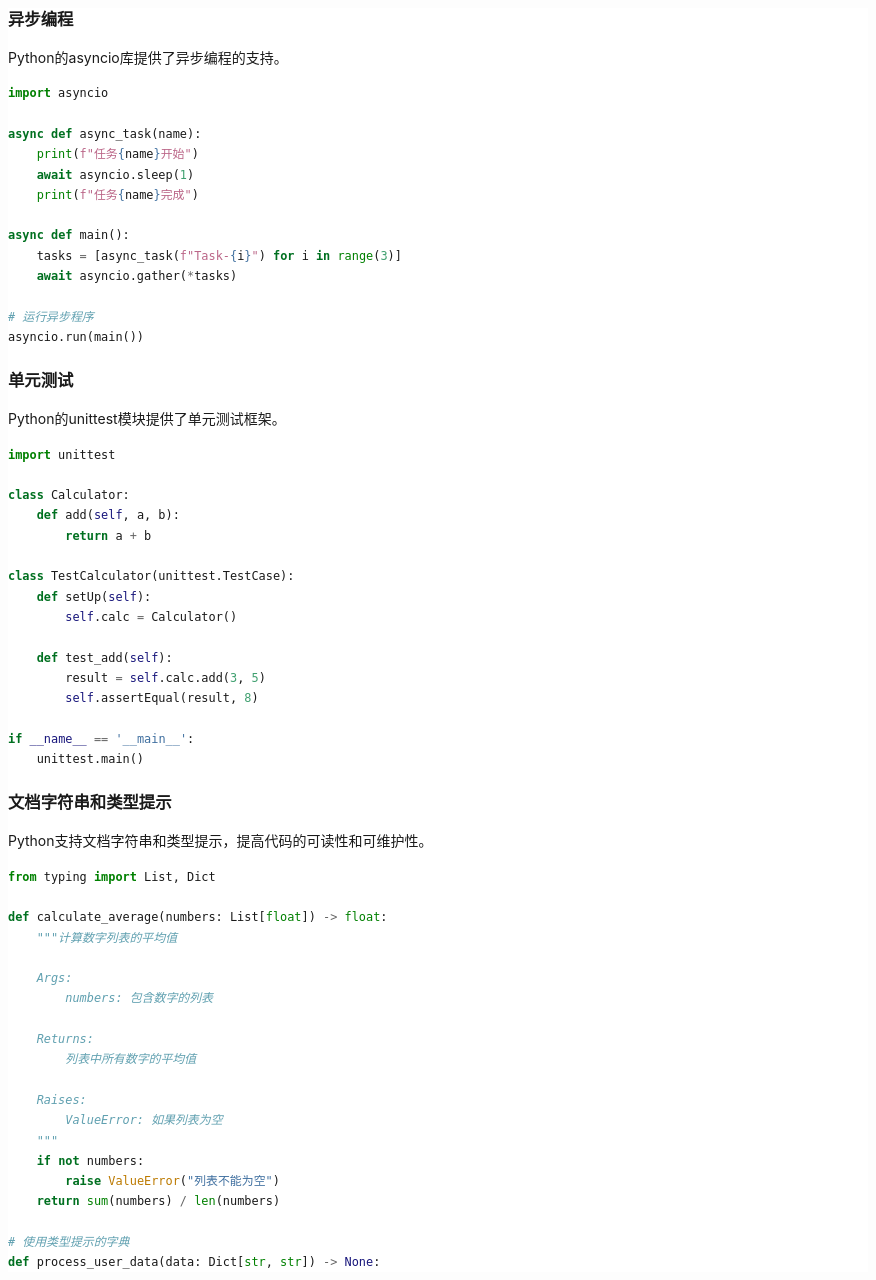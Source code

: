 ### 异步编程
Python的asyncio库提供了异步编程的支持。

```python
import asyncio

async def async_task(name):
    print(f"任务{name}开始")
    await asyncio.sleep(1)
    print(f"任务{name}完成")

async def main():
    tasks = [async_task(f"Task-{i}") for i in range(3)]
    await asyncio.gather(*tasks)

# 运行异步程序
asyncio.run(main())
```

### 单元测试
Python的unittest模块提供了单元测试框架。

```python
import unittest

class Calculator:
    def add(self, a, b):
        return a + b

class TestCalculator(unittest.TestCase):
    def setUp(self):
        self.calc = Calculator()
    
    def test_add(self):
        result = self.calc.add(3, 5)
        self.assertEqual(result, 8)

if __name__ == '__main__':
    unittest.main()
```

### 文档字符串和类型提示
Python支持文档字符串和类型提示，提高代码的可读性和可维护性。

```python
from typing import List, Dict

def calculate_average(numbers: List[float]) -> float:
    """计算数字列表的平均值
    
    Args:
        numbers: 包含数字的列表
    
    Returns:
        列表中所有数字的平均值
    
    Raises:
        ValueError: 如果列表为空
    """
    if not numbers:
        raise ValueError("列表不能为空")
    return sum(numbers) / len(numbers)

# 使用类型提示的字典
def process_user_data(data: Dict[str, str]) -> None:
```